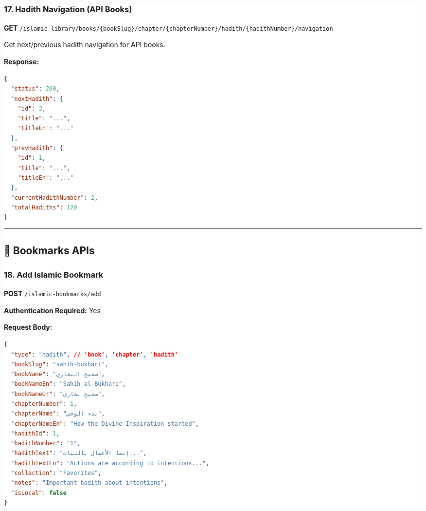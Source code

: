 ### 17. Hadith Navigation (API Books)
**GET** `/islamic-library/books/{bookSlug}/chapter/{chapterNumber}/hadith/{hadithNumber}/navigation`

Get next/previous hadith navigation for API books.

**Response:**
```json
{
  "status": 200,
  "nextHadith": {
    "id": 2,
    "title": "...",
    "titleEn": "..."
  },
  "prevHadith": {
    "id": 1,
    "title": "...",
    "titleEn": "..."
  },
  "currentHadithNumber": 2,
  "totalHadiths": 120
}
```

---

## 🔖 Bookmarks APIs

### 18. Add Islamic Bookmark
**POST** `/islamic-bookmarks/add`

**Authentication Required:** Yes

**Request Body:**
```json
{
  "type": "hadith", // 'book', 'chapter', 'hadith'
  "bookSlug": "sahih-bukhari",
  "bookName": "صحيح البخاري",
  "bookNameEn": "Sahih al-Bukhari",
  "bookNameUr": "صحیح بخاری",
  "chapterNumber": 1,
  "chapterName": "بدء الوحي",
  "chapterNameEn": "How the Divine Inspiration started",
  "hadithId": 1,
  "hadithNumber": "1",
  "hadithText": "إنما الأعمال بالنيات...",
  "hadithTextEn": "Actions are according to intentions...",
  "collection": "Favorites",
  "notes": "Important hadith about intentions",
  "isLocal": false
}
```
